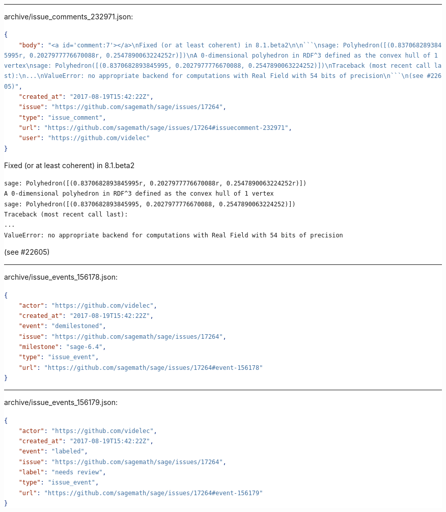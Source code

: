 

---

archive/issue_comments_232971.json:
```json
{
    "body": "<a id='comment:7'></a>\nFixed (or at least coherent) in 8.1.beta2\n\n```\nsage: Polyhedron([(0.8370682893845995r, 0.2027977776670088r, 0.2547890063224252r)])\nA 0-dimensional polyhedron in RDF^3 defined as the convex hull of 1 vertex\nsage: Polyhedron([(0.8370682893845995, 0.2027977776670088, 0.2547890063224252)])\nTraceback (most recent call last):\n...\nValueError: no appropriate backend for computations with Real Field with 54 bits of precision\n```\n(see #22605)",
    "created_at": "2017-08-19T15:42:22Z",
    "issue": "https://github.com/sagemath/sage/issues/17264",
    "type": "issue_comment",
    "url": "https://github.com/sagemath/sage/issues/17264#issuecomment-232971",
    "user": "https://github.com/videlec"
}
```

<a id='comment:7'></a>
Fixed (or at least coherent) in 8.1.beta2

```
sage: Polyhedron([(0.8370682893845995r, 0.2027977776670088r, 0.2547890063224252r)])
A 0-dimensional polyhedron in RDF^3 defined as the convex hull of 1 vertex
sage: Polyhedron([(0.8370682893845995, 0.2027977776670088, 0.2547890063224252)])
Traceback (most recent call last):
...
ValueError: no appropriate backend for computations with Real Field with 54 bits of precision
```
(see #22605)



---

archive/issue_events_156178.json:
```json
{
    "actor": "https://github.com/videlec",
    "created_at": "2017-08-19T15:42:22Z",
    "event": "demilestoned",
    "issue": "https://github.com/sagemath/sage/issues/17264",
    "milestone": "sage-6.4",
    "type": "issue_event",
    "url": "https://github.com/sagemath/sage/issues/17264#event-156178"
}
```



---

archive/issue_events_156179.json:
```json
{
    "actor": "https://github.com/videlec",
    "created_at": "2017-08-19T15:42:22Z",
    "event": "labeled",
    "issue": "https://github.com/sagemath/sage/issues/17264",
    "label": "needs review",
    "type": "issue_event",
    "url": "https://github.com/sagemath/sage/issues/17264#event-156179"
}
```
